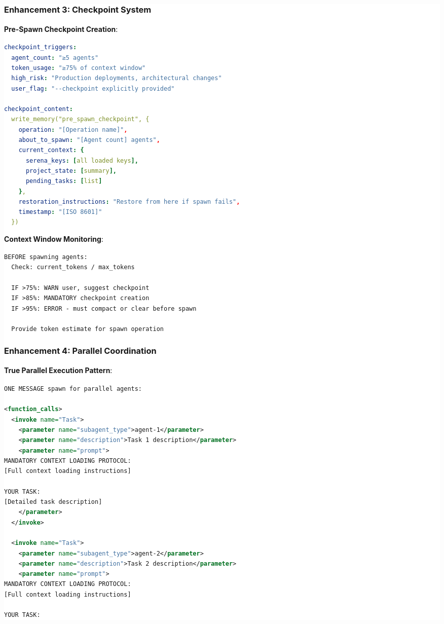 ### Enhancement 3: Checkpoint System

**Pre-Spawn Checkpoint Creation**:

```yaml
checkpoint_triggers:
  agent_count: "≥5 agents"
  token_usage: "≥75% of context window"
  high_risk: "Production deployments, architectural changes"
  user_flag: "--checkpoint explicitly provided"

checkpoint_content:
  write_memory("pre_spawn_checkpoint", {
    operation: "[Operation name]",
    about_to_spawn: "[Agent count] agents",
    current_context: {
      serena_keys: [all loaded keys],
      project_state: [summary],
      pending_tasks: [list]
    },
    restoration_instructions: "Restore from here if spawn fails",
    timestamp: "[ISO 8601]"
  })
```

**Context Window Monitoring**:

```
BEFORE spawning agents:
  Check: current_tokens / max_tokens

  IF >75%: WARN user, suggest checkpoint
  IF >85%: MANDATORY checkpoint creation
  IF >95%: ERROR - must compact or clear before spawn

  Provide token estimate for spawn operation
```

### Enhancement 4: Parallel Coordination

**True Parallel Execution Pattern**:

```xml
ONE MESSAGE spawn for parallel agents:

<function_calls>
  <invoke name="Task">
    <parameter name="subagent_type">agent-1</parameter>
    <parameter name="description">Task 1 description</parameter>
    <parameter name="prompt">
MANDATORY CONTEXT LOADING PROTOCOL:
[Full context loading instructions]

YOUR TASK:
[Detailed task description]
    </parameter>
  </invoke>

  <invoke name="Task">
    <parameter name="subagent_type">agent-2</parameter>
    <parameter name="description">Task 2 description</parameter>
    <parameter name="prompt">
MANDATORY CONTEXT LOADING PROTOCOL:
[Full context loading instructions]

YOUR TASK:
```